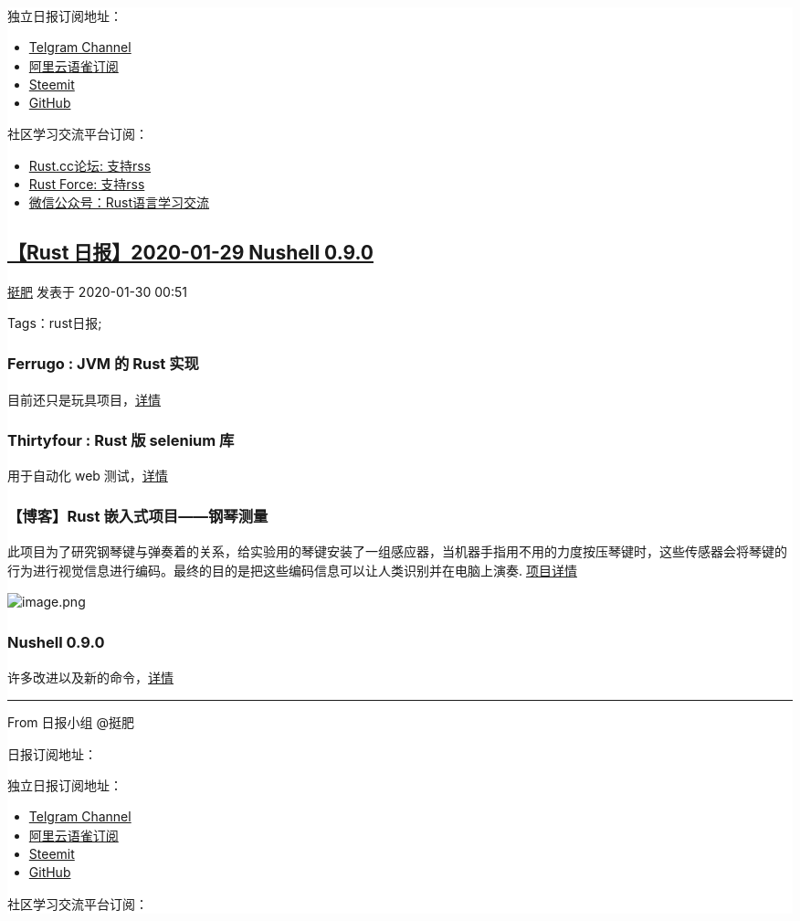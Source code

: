 独立日报订阅地址：

-   [Telgram Channel](https://t.me/rust_daily_news)
-   [阿里云语雀订阅](https://www.yuque.com/chaosbot/rustnews)
-   [Steemit](https://steemit.com/@blackanger)
-   [GitHub](https://github.com/RustStudy/rust_daily_news)

社区学习交流平台订阅：

-   [Rust.cc论坛: 支持rss](https://rust.cc/)
-   [Rust Force: 支持rss](https://rustforce.net/)
-   [微信公众号：Rust语言学习交流](https://rust.cc/article?id=ed7c9379-d681-47cb-9532-0db97d883f62)

## [【Rust 日报】2020-01-29 Nushell 0.9.0](https://rust.cc/article?id=fffadea3-28df-4dd3-9145-8236323e7a21)

[挺肥](https://rust.cc/blog_with_author?author_id=24518f05-19a2-4748-b5ce-f936f5adc0d0)  发表于  2020-01-30 00:51

Tags：rust日报;

### Ferrugo : JVM 的 Rust 实现

目前还只是玩具项目，[详情](https://github.com/maekawatoshiki/ferrugo)

### Thirtyfour : Rust 版 selenium 库

用于自动化 web 测试，[详情](https://github.com/stevepryde/thirtyfour)

### 【博客】Rust 嵌入式项目——钢琴测量

此项目为了研究钢琴键与弹奏着的关系，给实验用的琴键安装了一组感应器，当机器手指用不用的力度按压琴键时，这些传感器会将琴键的行为进行视觉信息进行编码。最终的目的是把这些编码信息可以让人类识别并在电脑上演奏.  [项目详情](https://jitter.company/blog/2020/01/28/measuring-space-time-behaviours-of-piano-keys-with-rust/)

![image.png](https://i.loli.net/2020/01/30/L48oi9ZQqAYmE5M.png)

### Nushell 0.9.0

许多改进以及新的命令，[详情](https://www.nushell.sh/blog/2020/01/28/nushell-0_9_0.html)

----------

From 日报小组 @挺肥

日报订阅地址：

独立日报订阅地址：

-   [Telgram Channel](https://t.me/rust_daily_news)
-   [阿里云语雀订阅](https://www.yuque.com/chaosbot/rustnews)
-   [Steemit](https://steemit.com/@blackanger)
-   [GitHub](https://github.com/RustStudy/rust_daily_news)

社区学习交流平台订阅：
